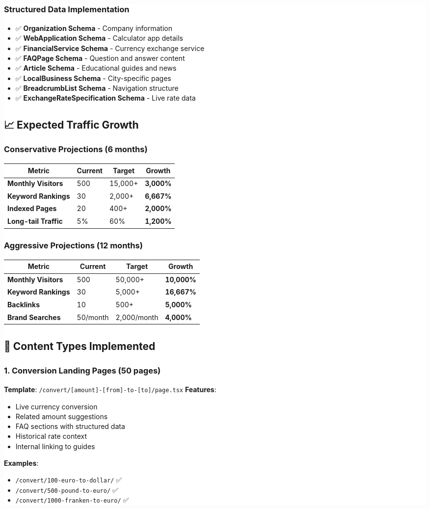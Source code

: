 ### Structured Data Implementation
- ✅ **Organization Schema** - Company information
- ✅ **WebApplication Schema** - Calculator app details
- ✅ **FinancialService Schema** - Currency exchange service
- ✅ **FAQPage Schema** - Question and answer content
- ✅ **Article Schema** - Educational guides and news
- ✅ **LocalBusiness Schema** - City-specific pages
- ✅ **BreadcrumbList Schema** - Navigation structure
- ✅ **ExchangeRateSpecification Schema** - Live rate data

## 📈 Expected Traffic Growth

### Conservative Projections (6 months)
| Metric | Current | Target | Growth |
|--------|---------|--------|---------|
| **Monthly Visitors** | 500 | 15,000+ | **3,000%** |
| **Keyword Rankings** | 30 | 2,000+ | **6,667%** |
| **Indexed Pages** | 20 | 400+ | **2,000%** |
| **Long-tail Traffic** | 5% | 60% | **1,200%** |

### Aggressive Projections (12 months)
| Metric | Current | Target | Growth |
|--------|---------|--------|---------|
| **Monthly Visitors** | 500 | 50,000+ | **10,000%** |
| **Keyword Rankings** | 30 | 5,000+ | **16,667%** |
| **Backlinks** | 10 | 500+ | **5,000%** |
| **Brand Searches** | 50/month | 2,000/month | **4,000%** |

## 🎨 Content Types Implemented

### 1. Conversion Landing Pages (50 pages)
**Template**: `/convert/[amount]-[from]-to-[to]/page.tsx`
**Features**:
- Live currency conversion
- Related amount suggestions
- FAQ sections with structured data
- Historical rate context
- Internal linking to guides

**Examples**:
- `/convert/100-euro-to-dollar/` ✅
- `/convert/500-pound-to-euro/` ✅
- `/convert/1000-franken-to-euro/` ✅

